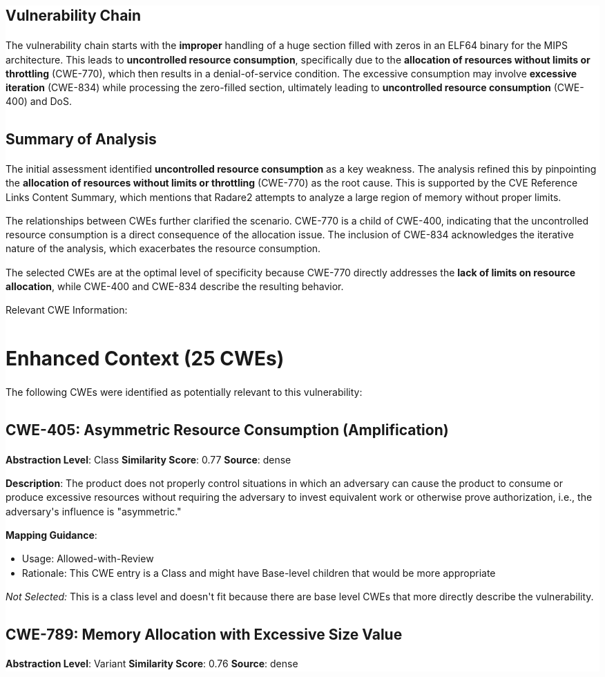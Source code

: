 ## Vulnerability Chain
The vulnerability chain starts with the **improper** handling of a huge section filled with zeros in an ELF64 binary for the MIPS architecture. This leads to **uncontrolled resource consumption**, specifically due to the **allocation of resources without limits or throttling** (CWE-770), which then results in a denial-of-service condition. The excessive consumption may involve **excessive iteration** (CWE-834) while processing the zero-filled section, ultimately leading to **uncontrolled resource consumption** (CWE-400) and DoS.

## Summary of Analysis
The initial assessment identified **uncontrolled resource consumption** as a key weakness. The analysis refined this by pinpointing the **allocation of resources without limits or throttling** (CWE-770) as the root cause. This is supported by the CVE Reference Links Content Summary, which mentions that Radare2 attempts to analyze a large region of memory without proper limits.

The relationships between CWEs further clarified the scenario. CWE-770 is a child of CWE-400, indicating that the uncontrolled resource consumption is a direct consequence of the allocation issue. The inclusion of CWE-834 acknowledges the iterative nature of the analysis, which exacerbates the resource consumption.

The selected CWEs are at the optimal level of specificity because CWE-770 directly addresses the **lack of limits on resource allocation**, while CWE-400 and CWE-834 describe the resulting behavior.

Relevant CWE Information:

# Enhanced Context (25 CWEs)
The following CWEs were identified as potentially relevant to this vulnerability:

## CWE-405: Asymmetric Resource Consumption (Amplification)
**Abstraction Level**: Class
**Similarity Score**: 0.77
**Source**: dense

**Description**:
The product does not properly control situations in which an adversary can cause the product to consume or produce excessive resources without requiring the adversary to invest equivalent work or otherwise prove authorization, i.e., the adversary's influence is "asymmetric."

**Mapping Guidance**:
- Usage: Allowed-with-Review
- Rationale: This CWE entry is a Class and might have Base-level children that would be more appropriate

*Not Selected:* This is a class level and doesn't fit because there are base level CWEs that more directly describe the vulnerability.

## CWE-789: Memory Allocation with Excessive Size Value
**Abstraction Level**: Variant
**Similarity Score**: 0.76
**Source**: dense
